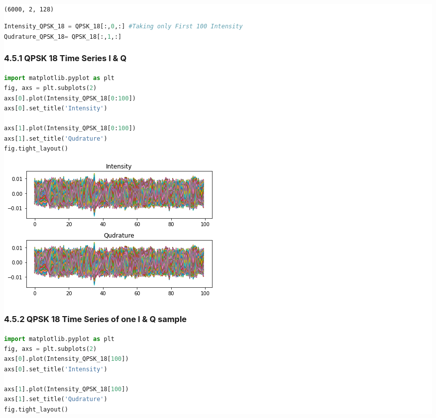 


    (6000, 2, 128)




```python
Intensity_QPSK_18 = QPSK_18[:,0,:] #Taking only First 100 Intensity  
Qudrature_QPSK_18= QPSK_18[:,1,:]
```

### 4.5.1 QPSK 18 Time Series I & Q


```python
import matplotlib.pyplot as plt
fig, axs = plt.subplots(2)
axs[0].plot(Intensity_QPSK_18[0:100])
axs[0].set_title('Intensity')

axs[1].plot(Intensity_QPSK_18[0:100])
axs[1].set_title('Qudrature')
fig.tight_layout()
```


    
![png](output_192_0.png)
    


### 4.5.2 QPSK 18 Time Series of  one I & Q sample


```python
import matplotlib.pyplot as plt
fig, axs = plt.subplots(2)
axs[0].plot(Intensity_QPSK_18[100])
axs[0].set_title('Intensity')

axs[1].plot(Intensity_QPSK_18[100])
axs[1].set_title('Qudrature')
fig.tight_layout()
```
